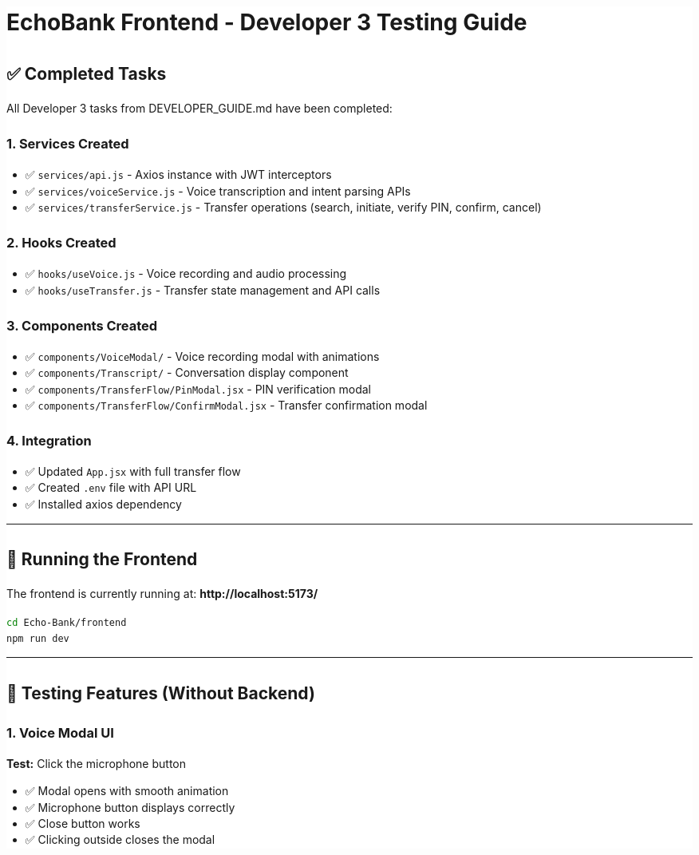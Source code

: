# EchoBank Frontend - Developer 3 Testing Guide

## ✅ Completed Tasks

All Developer 3 tasks from DEVELOPER_GUIDE.md have been completed:

### 1. Services Created
- ✅ `services/api.js` - Axios instance with JWT interceptors
- ✅ `services/voiceService.js` - Voice transcription and intent parsing APIs
- ✅ `services/transferService.js` - Transfer operations (search, initiate, verify PIN, confirm, cancel)

### 2. Hooks Created
- ✅ `hooks/useVoice.js` - Voice recording and audio processing
- ✅ `hooks/useTransfer.js` - Transfer state management and API calls

### 3. Components Created
- ✅ `components/VoiceModal/` - Voice recording modal with animations
- ✅ `components/Transcript/` - Conversation display component
- ✅ `components/TransferFlow/PinModal.jsx` - PIN verification modal
- ✅ `components/TransferFlow/ConfirmModal.jsx` - Transfer confirmation modal

### 4. Integration
- ✅ Updated `App.jsx` with full transfer flow
- ✅ Created `.env` file with API URL
- ✅ Installed axios dependency

---

## 🚀 Running the Frontend

The frontend is currently running at: **http://localhost:5173/**

```bash
cd Echo-Bank/frontend
npm run dev
```

---

## 🧪 Testing Features (Without Backend)

### 1. Voice Modal UI
**Test:** Click the microphone button
- ✅ Modal opens with smooth animation
- ✅ Microphone button displays correctly
- ✅ Close button works
- ✅ Clicking outside closes the modal
